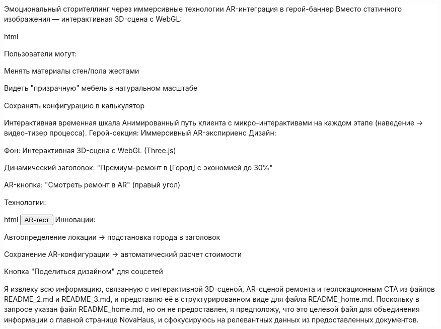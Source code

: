Эмоциональный сторителлинг через иммерсивные технологии
AR-интеграция в герой-баннер
Вместо статичного изображения — интерактивная 3D-сцена с WebGL:

html
<div id="ar-container">
  <model-viewer 
    src="models/living_room.glb" 
    ar ar-modes="webxr scene-viewer" 
    environment-image="neutral" 
    shadow-intensity="1">
  </model-viewer>
</div>
Пользователи могут:

Менять материалы стен/пола жестами

Видеть "призрачную" мебель в натуральном масштабе

Сохранять конфигурацию в калькулятор

Интерактивная временная шкала
Анимированный путь клиента с микро-интерактивами на каждом этапе (наведение → видео-тизер процесса).
Герой-секция: Иммерсивный AR-экспириенс
Дизайн:

Фон: Интерактивная 3D-сцена с WebGL (Three.js)

Динамический заголовок: "Премиум-ремонт в [Город] с экономией до 30%"

AR-кнопка: "Смoтреть ремонт в AR" (правый угол)

Технологии:

html
<model-viewer 
  src="models/nova_scene.glb"
  ar
  camera-controls
  poster="poster.jpg"
  shadow-intensity="1">
    <button slot="ar-button">AR-тест</button>
</model-viewer>
Инновации:

Автоопределение локации → подстановка города в заголовок

Сохранение AR-конфигурации → автоматический расчет стоимости

Кнопка "Поделиться дизайном" для соцсетей

Я извлеку всю информацию, связанную с интерактивной 3D-сценой, AR-сценой ремонта и геолокационным CTA из файлов README_2.md и README_3.md, и представлю её в структурированном виде для файла README_home.md. Поскольку в запросе указан файл README_home.md, но он не предоставлен, я предположу, что это целевой файл для объединения информации о главной странице NovaHaus, и сфокусируюсь на релевантных данных из предоставленных документов.
